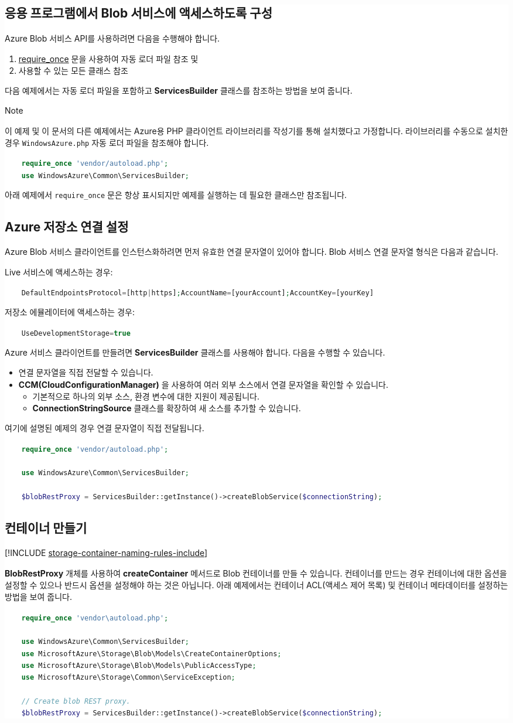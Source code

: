 ## <a name="configure-your-application-to-access-the-blob-service"></a>응용 프로그램에서 Blob 서비스에 액세스하도록 구성
Azure Blob 서비스 API를 사용하려면 다음을 수행해야 합니다.

1. [require_once] 문을 사용하여 자동 로더 파일 참조 및
2. 사용할 수 있는 모든 클래스 참조

다음 예제에서는 자동 로더 파일을 포함하고 **ServicesBuilder** 클래스를 참조하는 방법을 보여 줍니다.

> [!NOTE]
> 이 예제 및 이 문서의 다른 예제에서는 Azure용 PHP 클라이언트 라이브러리를 작성기를 통해 설치했다고 가정합니다. 라이브러리를 수동으로 설치한 경우 `WindowsAzure.php` 자동 로더 파일을 참조해야 합니다.
> 
> 
```php
    require_once 'vendor/autoload.php';
    use WindowsAzure\Common\ServicesBuilder;
```

아래 예제에서 `require_once` 문은 항상 표시되지만 예제를 실행하는 데 필요한 클래스만 참조됩니다.

## <a name="set-up-an-azure-storage-connection"></a>Azure 저장소 연결 설정
Azure Blob 서비스 클라이언트를 인스턴스화하려면 먼저 유효한 연결 문자열이 있어야 합니다. Blob 서비스 연결 문자열 형식은 다음과 같습니다.

Live 서비스에 액세스하는 경우:
```php
    DefaultEndpointsProtocol=[http|https];AccountName=[yourAccount];AccountKey=[yourKey]
```
저장소 에뮬레이터에 액세스하는 경우:
```php
    UseDevelopmentStorage=true
```

Azure 서비스 클라이언트를 만들려면 **ServicesBuilder** 클래스를 사용해야 합니다. 다음을 수행할 수 있습니다.

* 연결 문자열을 직접 전달할 수 있습니다.
* **CCM(CloudConfigurationManager)** 을 사용하여 여러 외부 소스에서 연결 문자열을 확인할 수 있습니다.
  * 기본적으로 하나의 외부 소스, 환경 변수에 대한 지원이 제공됩니다.
  * **ConnectionStringSource** 클래스를 확장하여 새 소스를 추가할 수 있습니다.

여기에 설명된 예제의 경우 연결 문자열이 직접 전달됩니다.
```php
    require_once 'vendor/autoload.php';

    use WindowsAzure\Common\ServicesBuilder;

    $blobRestProxy = ServicesBuilder::getInstance()->createBlobService($connectionString);
```
## <a name="create-a-container"></a>컨테이너 만들기
[!INCLUDE [storage-container-naming-rules-include](../../includes/storage-container-naming-rules-include.md)]

**BlobRestProxy** 개체를 사용하여 **createContainer** 메서드로 Blob 컨테이너를 만들 수 있습니다. 컨테이너를 만드는 경우 컨테이너에 대한 옵션을 설정할 수 있으나 반드시 옵션을 설정해야 하는 것은 아닙니다. 아래 예제에서는 컨테이너 ACL(액세스 제어 목록) 및 컨테이너 메타데이터를 설정하는 방법을 보여 줍니다.
```php
    require_once 'vendor\autoload.php';

    use WindowsAzure\Common\ServicesBuilder;
    use MicrosoftAzure\Storage\Blob\Models\CreateContainerOptions;
    use MicrosoftAzure\Storage\Blob\Models\PublicAccessType;
    use MicrosoftAzure\Storage\Common\ServiceException;

    // Create blob REST proxy.
    $blobRestProxy = ServicesBuilder::getInstance()->createBlobService($connectionString);


```

[download]: http://go.microsoft.com/fwlink/?LinkID=252473
[container-acl]: http://msdn.microsoft.com/library/azure/dd179391.aspx
[error-codes]: http://msdn.microsoft.com/library/azure/dd179439.aspx
[file_get_contents]: http://php.net/file_get_contents
[require_once]: http://php.net/require_once
[fopen]: http://www.php.net/fopen
[stream-get-contents]: http://www.php.net/stream_get_contents